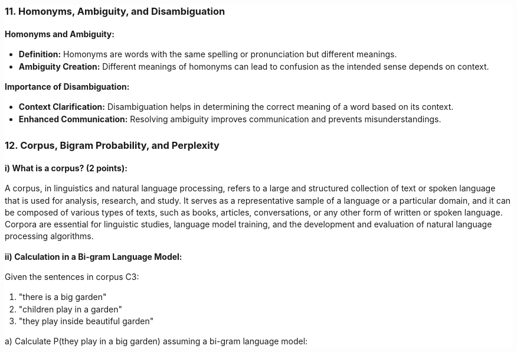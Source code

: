 ### **11. Homonyms, Ambiguity, and Disambiguation**

**Homonyms and Ambiguity:**

- **Definition:** Homonyms are words with the same spelling or pronunciation but different meanings.
- **Ambiguity Creation:** Different meanings of homonyms can lead to confusion as the intended sense depends on context.

**Importance of Disambiguation:**

- **Context Clarification:** Disambiguation helps in determining the correct meaning of a word based on its context.
- **Enhanced Communication:** Resolving ambiguity improves communication and prevents misunderstandings.

### **12. Corpus, Bigram Probability, and Perplexity**

**i) What is a corpus? (2 points):**

A corpus, in linguistics and natural language processing, refers to a large and structured collection of text or spoken language that is used for analysis, research, and study. It serves as a representative sample of a language or a particular domain, and it can be composed of various types of texts, such as books, articles, conversations, or any other form of written or spoken language. Corpora are essential for linguistic studies, language model training, and the development and evaluation of natural language processing algorithms.

**ii) Calculation in a Bi-gram Language Model:**

Given the sentences in corpus C3:

1. "there is a big garden"
2. "children play in a garden"
3. "they play inside beautiful garden"

a) Calculate P(they play in a big garden) assuming a bi-gram language model:
